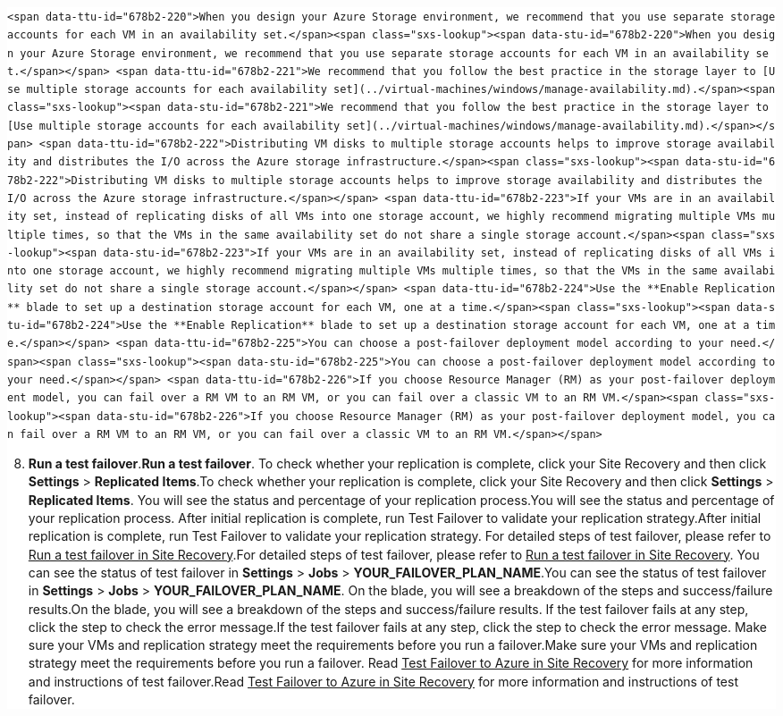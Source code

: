     <span data-ttu-id="678b2-220">When you design your Azure Storage environment, we recommend that you use separate storage accounts for each VM in an availability set.</span><span class="sxs-lookup"><span data-stu-id="678b2-220">When you design your Azure Storage environment, we recommend that you use separate storage accounts for each VM in an availability set.</span></span> <span data-ttu-id="678b2-221">We recommend that you follow the best practice in the storage layer to [Use multiple storage accounts for each availability set](../virtual-machines/windows/manage-availability.md).</span><span class="sxs-lookup"><span data-stu-id="678b2-221">We recommend that you follow the best practice in the storage layer to [Use multiple storage accounts for each availability set](../virtual-machines/windows/manage-availability.md).</span></span> <span data-ttu-id="678b2-222">Distributing VM disks to multiple storage accounts helps to improve storage availability and distributes the I/O across the Azure storage infrastructure.</span><span class="sxs-lookup"><span data-stu-id="678b2-222">Distributing VM disks to multiple storage accounts helps to improve storage availability and distributes the I/O across the Azure storage infrastructure.</span></span> <span data-ttu-id="678b2-223">If your VMs are in an availability set, instead of replicating disks of all VMs into one storage account, we highly recommend migrating multiple VMs multiple times, so that the VMs in the same availability set do not share a single storage account.</span><span class="sxs-lookup"><span data-stu-id="678b2-223">If your VMs are in an availability set, instead of replicating disks of all VMs into one storage account, we highly recommend migrating multiple VMs multiple times, so that the VMs in the same availability set do not share a single storage account.</span></span> <span data-ttu-id="678b2-224">Use the **Enable Replication** blade to set up a destination storage account for each VM, one at a time.</span><span class="sxs-lookup"><span data-stu-id="678b2-224">Use the **Enable Replication** blade to set up a destination storage account for each VM, one at a time.</span></span> <span data-ttu-id="678b2-225">You can choose a post-failover deployment model according to your need.</span><span class="sxs-lookup"><span data-stu-id="678b2-225">You can choose a post-failover deployment model according to your need.</span></span> <span data-ttu-id="678b2-226">If you choose Resource Manager (RM) as your post-failover deployment model, you can fail over a RM VM to an RM VM, or you can fail over a classic VM to an RM VM.</span><span class="sxs-lookup"><span data-stu-id="678b2-226">If you choose Resource Manager (RM) as your post-failover deployment model, you can fail over a RM VM to an RM VM, or you can fail over a classic VM to an RM VM.</span></span>

8. <span data-ttu-id="678b2-227">**Run a test failover**.</span><span class="sxs-lookup"><span data-stu-id="678b2-227">**Run a test failover**.</span></span> <span data-ttu-id="678b2-228">To check whether your replication is complete, click your Site Recovery and then click **Settings** > **Replicated Items**.</span><span class="sxs-lookup"><span data-stu-id="678b2-228">To check whether your replication is complete, click your Site Recovery and then click **Settings** > **Replicated Items**.</span></span> <span data-ttu-id="678b2-229">You will see the status and percentage of your replication process.</span><span class="sxs-lookup"><span data-stu-id="678b2-229">You will see the status and percentage of your replication process.</span></span> <span data-ttu-id="678b2-230">After initial replication is complete, run Test Failover to validate your replication strategy.</span><span class="sxs-lookup"><span data-stu-id="678b2-230">After initial replication is complete, run Test Failover to validate your replication strategy.</span></span> <span data-ttu-id="678b2-231">For detailed steps of test failover, please refer to [Run a test failover in Site Recovery](../site-recovery/site-recovery-vmware-to-azure.md#run-a-test-failover).</span><span class="sxs-lookup"><span data-stu-id="678b2-231">For detailed steps of test failover, please refer to [Run a test failover in Site Recovery](../site-recovery/site-recovery-vmware-to-azure.md#run-a-test-failover).</span></span> <span data-ttu-id="678b2-232">You can see the status of test failover in **Settings** > **Jobs** > **YOUR_FAILOVER_PLAN_NAME**.</span><span class="sxs-lookup"><span data-stu-id="678b2-232">You can see the status of test failover in **Settings** > **Jobs** > **YOUR_FAILOVER_PLAN_NAME**.</span></span> <span data-ttu-id="678b2-233">On the blade, you will see a breakdown of the steps and success/failure results.</span><span class="sxs-lookup"><span data-stu-id="678b2-233">On the blade, you will see a breakdown of the steps and success/failure results.</span></span> <span data-ttu-id="678b2-234">If the test failover fails at any step, click the step to check the error message.</span><span class="sxs-lookup"><span data-stu-id="678b2-234">If the test failover fails at any step, click the step to check the error message.</span></span> <span data-ttu-id="678b2-235">Make sure your VMs and replication strategy meet the requirements before you run a failover.</span><span class="sxs-lookup"><span data-stu-id="678b2-235">Make sure your VMs and replication strategy meet the requirements before you run a failover.</span></span> <span data-ttu-id="678b2-236">Read [Test Failover to Azure in Site Recovery](../site-recovery/site-recovery-test-failover-to-azure.md) for more information and instructions of test failover.</span><span class="sxs-lookup"><span data-stu-id="678b2-236">Read [Test Failover to Azure in Site Recovery](../site-recovery/site-recovery-test-failover-to-azure.md) for more information and instructions of test failover.</span></span>
